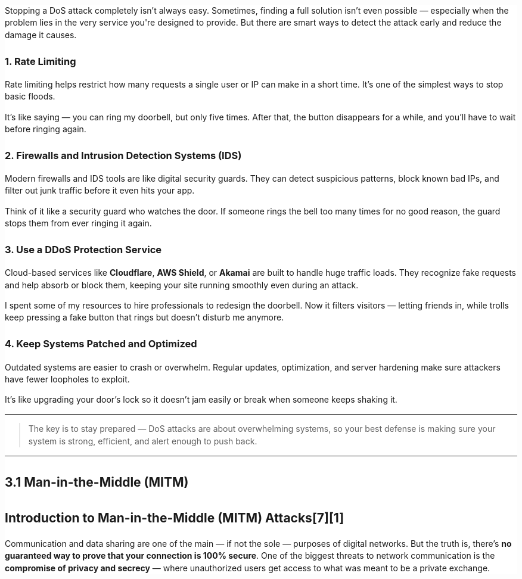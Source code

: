 Stopping a DoS attack completely isn’t always easy. Sometimes, finding a full solution isn’t even possible — especially when the problem lies in the very service you're designed to provide. But there are smart ways to detect the attack early and reduce the damage it causes.


### 1. Rate Limiting

Rate limiting helps restrict how many requests a single user or IP can make in a short time. It’s one of the simplest ways to stop basic floods.

It’s like saying — you can ring my doorbell, but only five times. After that, the button disappears for a while, and you’ll have to wait before ringing again.

### 2. Firewalls and Intrusion Detection Systems (IDS)

Modern firewalls and IDS tools are like digital security guards. They can detect suspicious patterns, block known bad IPs, and filter out junk traffic before it even hits your app.

Think of it like a security guard who watches the door. If someone rings the bell too many times for no good reason, the guard stops them from ever ringing it again.


### 3. Use a DDoS Protection Service

Cloud-based services like **Cloudflare**, **AWS Shield**, or **Akamai** are built to handle huge traffic loads. They recognize fake requests and help absorb or block them, keeping your site running smoothly even during an attack.

I spent some of my resources to hire professionals to redesign the doorbell. Now it filters visitors — letting friends in, while trolls keep pressing a fake button that rings but doesn’t disturb me anymore.


### 4. Keep Systems Patched and Optimized

Outdated systems are easier to crash or overwhelm. Regular updates, optimization, and server hardening make sure attackers have fewer loopholes to exploit.

It’s like upgrading your door’s lock so it doesn’t jam easily or break when someone keeps shaking it.

---

>  The key is to stay prepared — DoS attacks are about overwhelming systems, so your best defense is making sure your system is strong, efficient, and alert enough to push back.

---


## 3.1 Man-in-the-Middle (MITM)

##  Introduction to Man-in-the-Middle (MITM) Attacks[7][1]

Communication and data sharing are one of the main — if not the sole — purposes of digital networks. But the truth is, there’s **no guaranteed way to prove that your connection is 100% secure**. 
One of the biggest threats to network communication is the **compromise of privacy and secrecy** — where unauthorized users get access to what was meant to be a private exchange.
